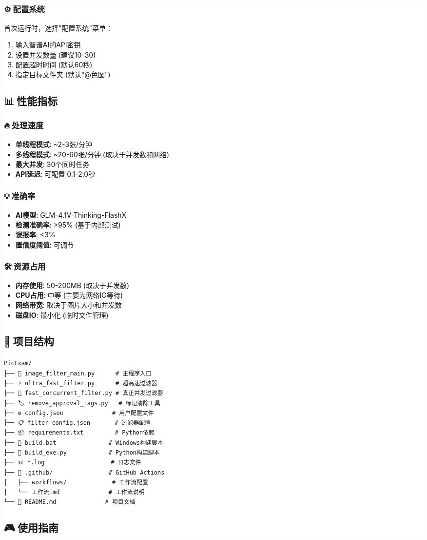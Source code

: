 ### ⚙️ 配置系统
首次运行时，选择"配置系统"菜单：
1. 输入智谱AI的API密钥
2. 设置并发数量 (建议10-30)
3. 配置超时时间 (默认60秒)
4. 指定目标文件夹 (默认"@色图")

## 📊 性能指标

### 🔥 处理速度
- **单线程模式**: ~2-3张/分钟
- **多线程模式**: ~20-60张/分钟 (取决于并发数和网络)
- **最大并发**: 30个同时任务
- **API延迟**: 可配置 0.1-2.0秒

### 💡 准确率
- **AI模型**: GLM-4.1V-Thinking-FlashX
- **检测准确率**: >95% (基于内部测试)
- **误报率**: <3%
- **置信度阈值**: 可调节

### 🛠️ 资源占用
- **内存使用**: 50-200MB (取决于并发数)
- **CPU占用**: 中等 (主要为网络IO等待)
- **网络带宽**: 取决于图片大小和并发数
- **磁盘IO**: 最小化 (临时文件管理)

## 📁 项目结构

```
PicExam/
├── 📄 image_filter_main.py      # 主程序入口
├── ⚡ ultra_fast_filter.py      # 超高速过滤器
├── 🚀 fast_concurrent_filter.py # 真正并发过滤器
├── 🏷️ remove_approval_tags.py   # 标记清除工具
├── ⚙️ config.json              # 用户配置文件
├── 📋 filter_config.json       # 过滤器配置
├── 📦 requirements.txt         # Python依赖
├── 🔨 build.bat               # Windows构建脚本
├── 🐍 build_exe.py            # Python构建脚本
├── 📊 *.log                   # 日志文件
├── 📁 .github/                # GitHub Actions
│   ├── workflows/             # 工作流配置
│   └── 工作流.md              # 工作流说明
└── 📖 README.md              # 项目文档
```

## 🎮 使用指南

